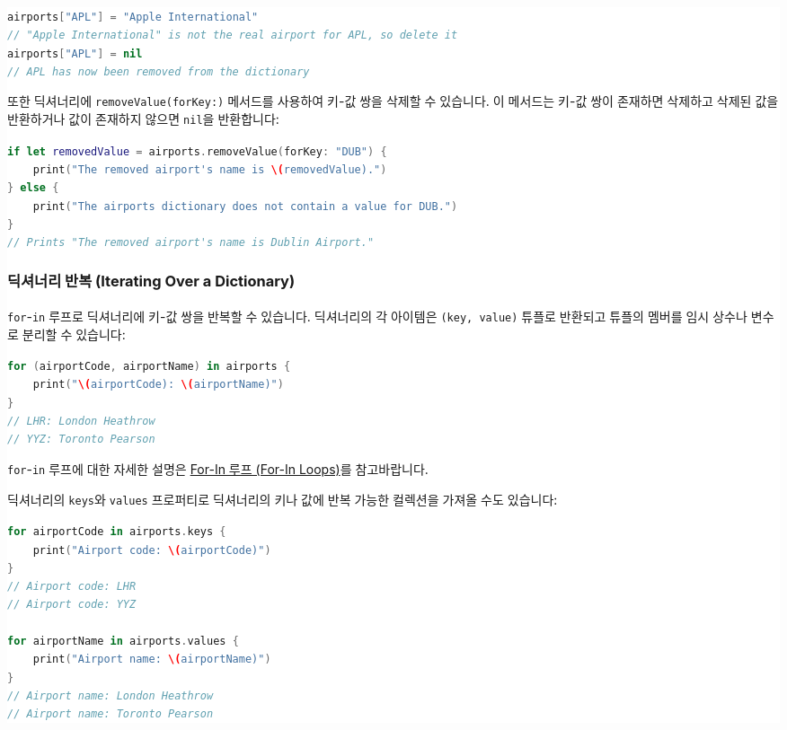 ```swift
airports["APL"] = "Apple International"
// "Apple International" is not the real airport for APL, so delete it
airports["APL"] = nil
// APL has now been removed from the dictionary
```



또한 딕셔너리에 `removeValue(forKey:)` 메서드를 사용하여
키-값 쌍을 삭제할 수 있습니다.
이 메서드는 키-값 쌍이 존재하면 삭제하고
삭제된 값을 반환하거나
값이 존재하지 않으면 `nil`을 반환합니다:

```swift
if let removedValue = airports.removeValue(forKey: "DUB") {
    print("The removed airport's name is \(removedValue).")
} else {
    print("The airports dictionary does not contain a value for DUB.")
}
// Prints "The removed airport's name is Dublin Airport."
```



### 딕셔너리 반복 (Iterating Over a Dictionary)

`for`-`in` 루프로 딕셔너리에 키-값 쌍을 반복할 수 있습니다.
딕셔너리의 각 아이템은 `(key, value)` 튜플로 반환되고
튜플의 멤버를 임시 상수나 변수로
분리할 수 있습니다:

```swift
for (airportCode, airportName) in airports {
    print("\(airportCode): \(airportName)")
}
// LHR: London Heathrow
// YYZ: Toronto Pearson
```



`for`-`in` 루프에 대한 자세한 설명은 [For-In 루프 (For-In Loops)](./control-flow.md#for-in-루프-for-in-loops)를 참고바랍니다.

딕셔너리의 `keys`와 `values` 프로퍼티로
딕셔너리의 키나 값에 반복 가능한 컬렉션을 가져올 수도 있습니다:

```swift
for airportCode in airports.keys {
    print("Airport code: \(airportCode)")
}
// Airport code: LHR
// Airport code: YYZ

for airportName in airports.values {
    print("Airport name: \(airportName)")
}
// Airport name: London Heathrow
// Airport name: Toronto Pearson
```
